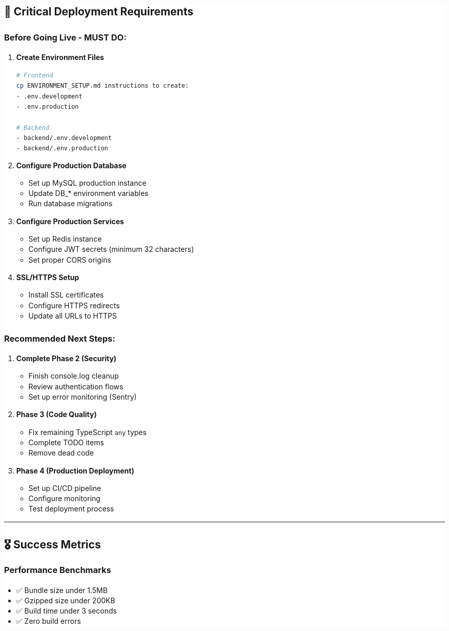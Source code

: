 
## 🚨 **Critical Deployment Requirements**

### **Before Going Live - MUST DO:**

1. **Create Environment Files**
   ```bash
   # Frontend
   cp ENVIRONMENT_SETUP.md instructions to create:
   - .env.development
   - .env.production
   
   # Backend  
   - backend/.env.development
   - backend/.env.production
   ```

2. **Configure Production Database**
   - Set up MySQL production instance
   - Update DB_* environment variables
   - Run database migrations

3. **Configure Production Services**
   - Set up Redis instance
   - Configure JWT secrets (minimum 32 characters)
   - Set proper CORS origins

4. **SSL/HTTPS Setup**
   - Install SSL certificates
   - Configure HTTPS redirects
   - Update all URLs to HTTPS

### **Recommended Next Steps:**

1. **Complete Phase 2 (Security)**
   - Finish console.log cleanup
   - Review authentication flows
   - Set up error monitoring (Sentry)

2. **Phase 3 (Code Quality)**
   - Fix remaining TypeScript `any` types
   - Complete TODO items
   - Remove dead code

3. **Phase 4 (Production Deployment)**
   - Set up CI/CD pipeline
   - Configure monitoring
   - Test deployment process

---

## 🎖️ **Success Metrics**

### **Performance Benchmarks**
- ✅ Bundle size under 1.5MB
- ✅ Gzipped size under 200KB  
- ✅ Build time under 3 seconds
- ✅ Zero build errors
